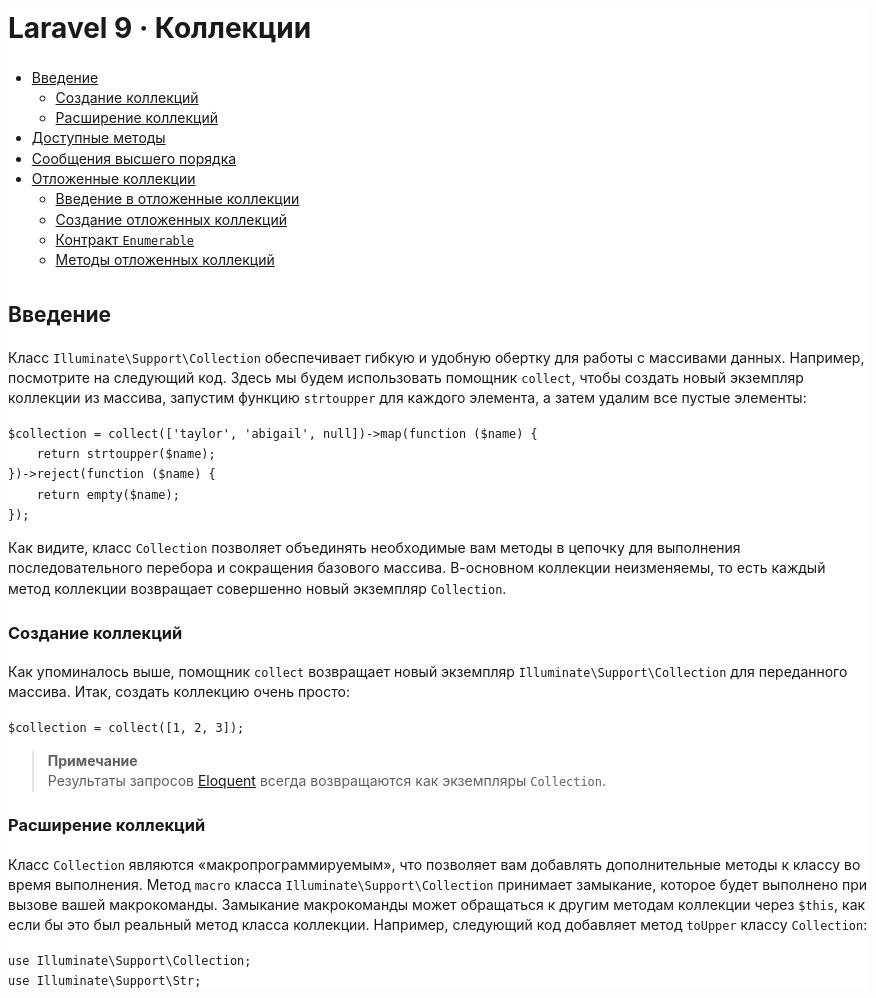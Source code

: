 # Laravel 9 · Коллекции

- [Введение](#introduction)
    - [Создание коллекций](#creating-collections)
    - [Расширение коллекций](#extending-collections)
- [Доступные методы](#available-methods)
- [Сообщения высшего порядка](#higher-order-messages)
- [Отложенные коллекции](#lazy-collections)
    - [Введение в отложенные коллекции](#lazy-collection-introduction)
    - [Создание отложенных коллекций](#creating-lazy-collections)
    - [Контракт `Enumerable`](#the-enumerable-contract)
    - [Методы отложенных коллекций](#lazy-collection-methods)

<a name="introduction"></a>
## Введение

Класс `Illuminate\Support\Collection` обеспечивает гибкую и удобную обертку для работы с массивами данных. Например, посмотрите на следующий код. Здесь мы будем использовать помощник `collect`, чтобы создать новый экземпляр коллекции из массива, запустим функцию `strtoupper` для каждого элемента, а затем удалим все пустые элементы:

    $collection = collect(['taylor', 'abigail', null])->map(function ($name) {
        return strtoupper($name);
    })->reject(function ($name) {
        return empty($name);
    });

Как видите, класс `Collection` позволяет объединять необходимые вам методы в цепочку для выполнения последовательного перебора и сокращения базового массива. В-основном коллекции неизменяемы, то есть каждый метод коллекции возвращает совершенно новый экземпляр `Collection`.

<a name="creating-collections"></a>
### Создание коллекций

Как упоминалось выше, помощник `collect` возвращает новый экземпляр `Illuminate\Support\Collection` для переданного массива. Итак, создать коллекцию очень просто:

    $collection = collect([1, 2, 3]);

> **Примечание**\
> Результаты запросов [Eloquent](eloquent.md) всегда возвращаются как экземпляры `Collection`.

<a name="extending-collections"></a>
### Расширение коллекций

Класс `Collection` являются «макропрограммируемым», что позволяет вам добавлять дополнительные методы к классу во время выполнения. Метод `macro` класса `Illuminate\Support\Collection` принимает замыкание, которое будет выполнено при вызове вашей макрокоманды. Замыкание макрокоманды может обращаться к другим методам коллекции через `$this`, как если бы это был реальный метод класса коллекции. Например, следующий код добавляет метод `toUpper` классу `Collection`:

    use Illuminate\Support\Collection;
    use Illuminate\Support\Str;
